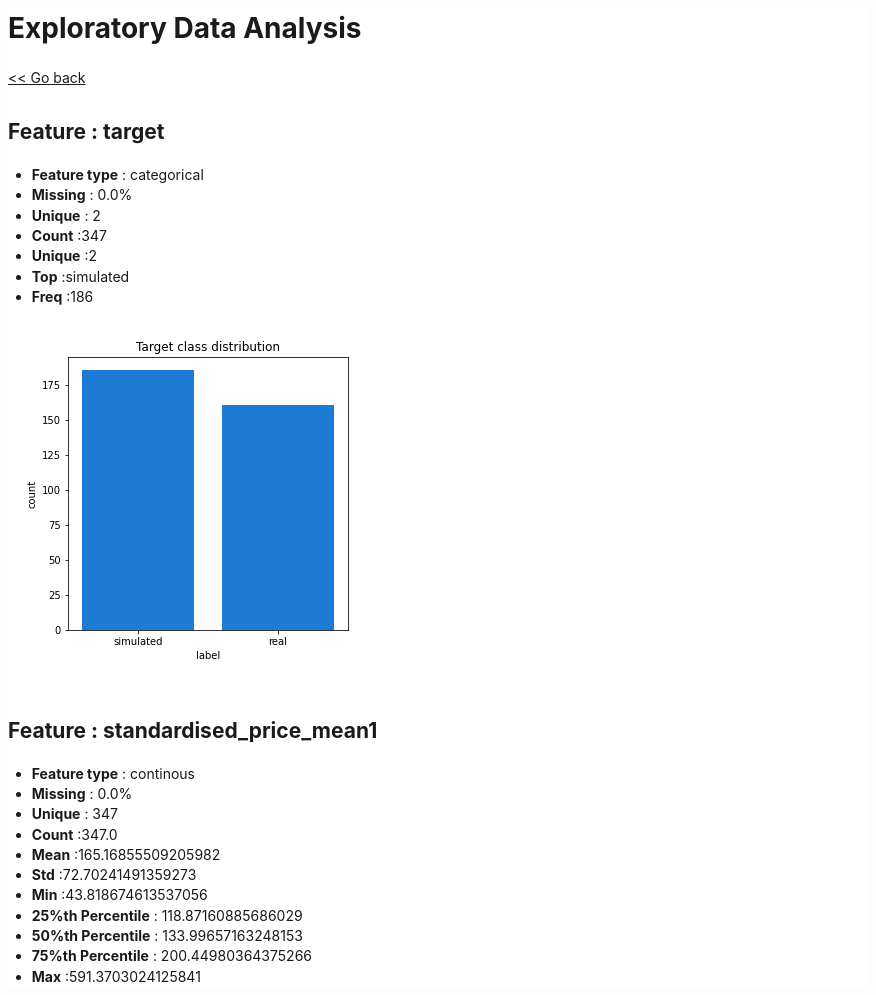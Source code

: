 # Exploratory Data Analysis


[<< Go back](../README.md)
## Feature : target
- **Feature type** : categorical
- **Missing** : 0.0%
- **Unique** : 2
- **Count** :347
- **Unique** :2
- **Top** :simulated
- **Freq** :186

![](target.png)
## Feature : standardised_price_mean1
- **Feature type** : continous
- **Missing** : 0.0%
- **Unique** : 347
- **Count** :347.0
- **Mean** :165.16855509205982
- **Std** :72.70241491359273
- **Min** :43.818674613537056
- **25%th Percentile** : 118.87160885686029
- **50%th Percentile** : 133.99657163248153
- **75%th Percentile** : 200.44980364375266
- **Max** :591.3703024125841
